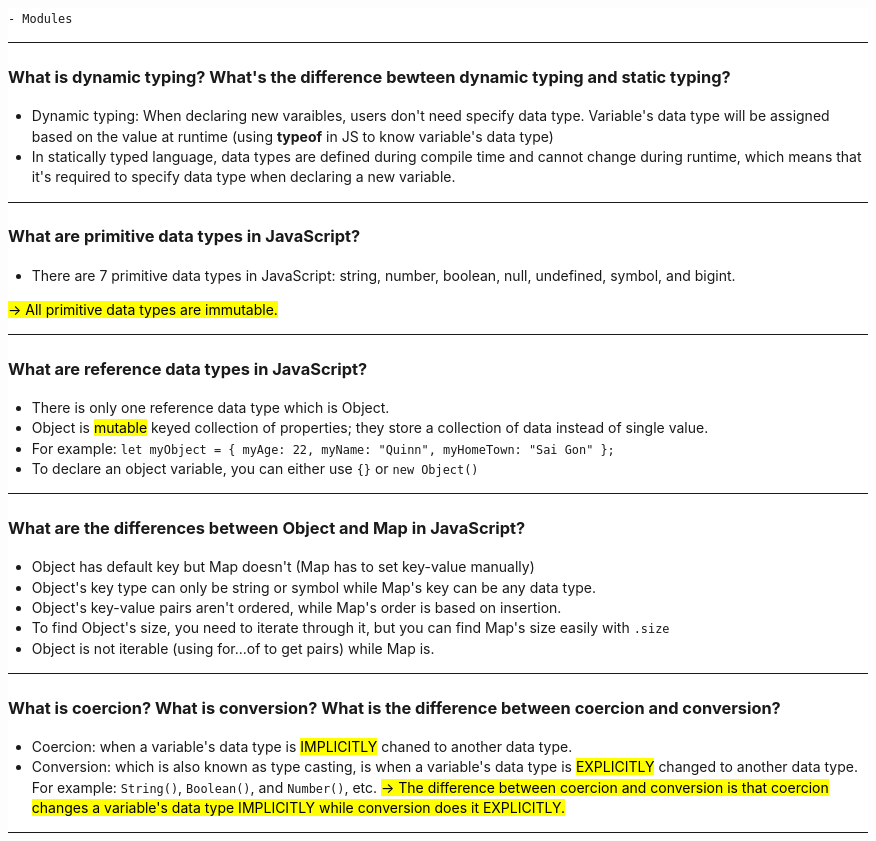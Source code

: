     - Modules

---

### What is dynamic typing? What's the difference bewteen dynamic typing and static typing?
- Dynamic typing: When declaring new varaibles, users don't need specify data type. Variable's data type will be assigned based on the value at runtime (using <b>typeof</b> in JS to know variable's data type)
- In statically typed language, data types are defined during compile time and cannot change during runtime, which means that it's required to specify data type when declaring a new variable. 

---

### What are primitive data types in JavaScript?
- There are 7 primitive data types in JavaScript: string, number, boolean, null, undefined, symbol, and bigint. 

<mark>&rarr; All primitive data types are immutable.</mark>

---

### What are reference data types in JavaScript?
- There is only one reference data type which is Object. 
- Object is <mark>mutable</mark> keyed collection of properties; they store a collection of data instead of single value.
- For example: ```let myObject = { myAge: 22, myName: "Quinn", myHomeTown: "Sai Gon" };```
- To declare an object variable, you can either use ```{}``` or ```new Object()```

---

### What are the differences between Object and Map in JavaScript?
- Object has default key but Map doesn't (Map has to set key-value manually)
- Object's key type can only be string or symbol while Map's key can be any data type. 
- Object's key-value pairs aren't ordered, while Map's order is based on insertion. 
- To find Object's size, you need to iterate through it, but  you can find Map's size easily with ```.size```
- Object is not iterable (using for...of to get pairs) while Map is.

---

### What is coercion? What is conversion? What is the difference between coercion and conversion?
- Coercion: when a variable's data type is <mark>IMPLICITLY</mark> chaned to another data type.
- Conversion: which is also known as type casting, is when a variable's data type is <mark>EXPLICITLY</mark> changed to another data type. For example: ```String()```, ```Boolean()```, and ```Number()```, etc.
<mark>&rarr; The difference between coercion and conversion is that coercion changes a variable's data type IMPLICITLY while conversion does it EXPLICITLY.</mark>

---
